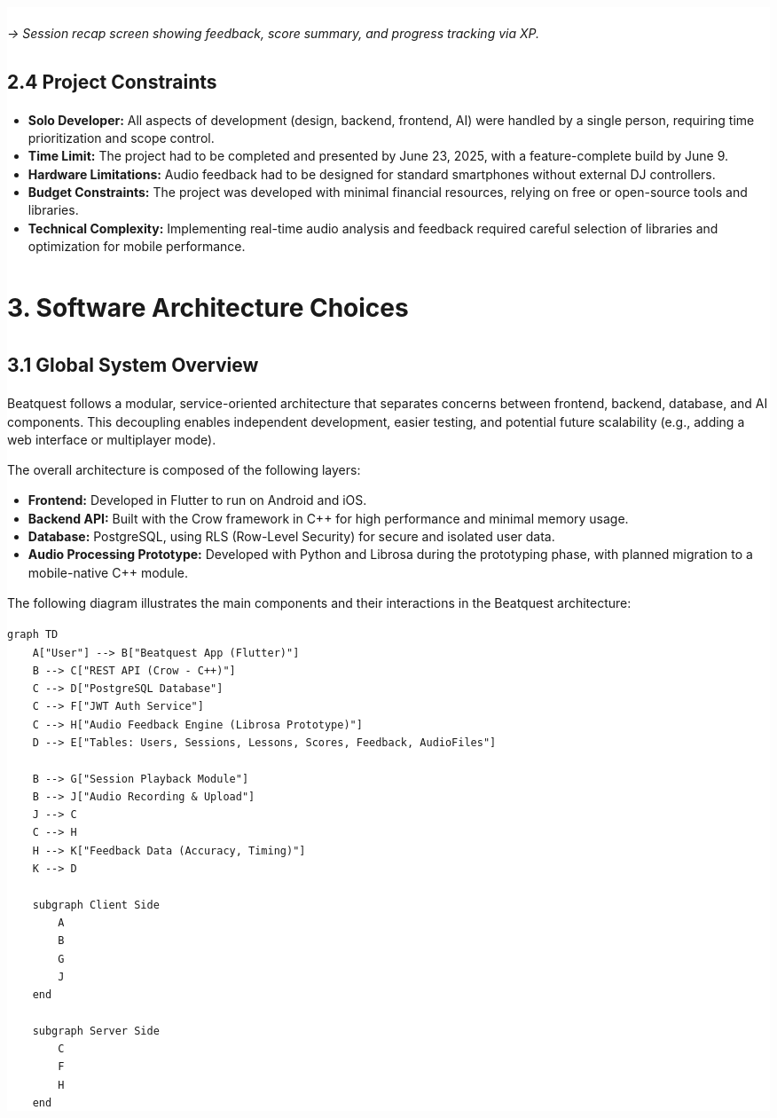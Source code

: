 <br>
<em>→ Session recap screen showing feedback, score summary, and progress tracking via XP.</em>

## 2.4 Project Constraints

- **Solo Developer:** All aspects of development (design, backend, frontend, AI) were handled by a single person, requiring time prioritization and scope control.
- **Time Limit:** The project had to be completed and presented by June 23, 2025, with a feature-complete build by June 9.
- **Hardware Limitations:** Audio feedback had to be designed for standard smartphones without external DJ controllers.
- **Budget Constraints:** The project was developed with minimal financial resources, relying on free or open-source tools and libraries.
- **Technical Complexity:** Implementing real-time audio analysis and feedback required careful selection of libraries and optimization for mobile performance.


# 3. Software Architecture Choices

## 3.1 Global System Overview

Beatquest follows a modular, service-oriented architecture that separates concerns between frontend, backend, database, and AI components. This decoupling enables independent development, easier testing, and potential future scalability (e.g., adding a web interface or multiplayer mode).

The overall architecture is composed of the following layers:
- **Frontend:** Developed in Flutter to run on Android and iOS.
- **Backend API:** Built with the Crow framework in C++ for high performance and minimal memory usage.
- **Database:** PostgreSQL, using RLS (Row-Level Security) for secure and isolated user data.
- **Audio Processing Prototype:** Developed with Python and Librosa during the prototyping phase, with planned migration to a mobile-native C++ module.

The following diagram illustrates the main components and their interactions in the Beatquest architecture:

```mermaid
graph TD
    A["User"] --> B["Beatquest App (Flutter)"]
    B --> C["REST API (Crow - C++)"]
    C --> D["PostgreSQL Database"]
    C --> F["JWT Auth Service"]
    C --> H["Audio Feedback Engine (Librosa Prototype)"]
    D --> E["Tables: Users, Sessions, Lessons, Scores, Feedback, AudioFiles"]
    
    B --> G["Session Playback Module"]
    B --> J["Audio Recording & Upload"]
    J --> C
    C --> H
    H --> K["Feedback Data (Accuracy, Timing)"]
    K --> D

    subgraph Client Side
        A
        B
        G
        J
    end

    subgraph Server Side
        C
        F
        H
    end
```